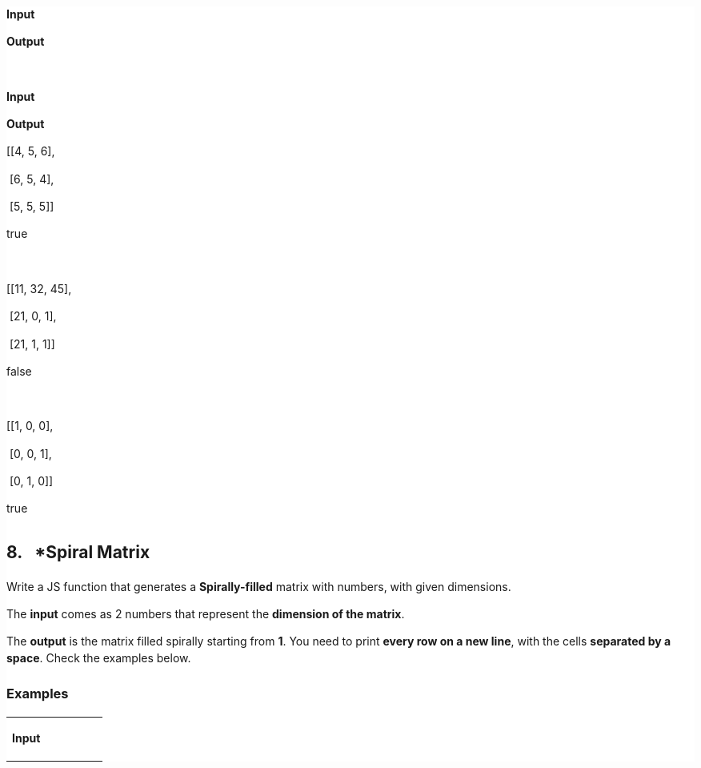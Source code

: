 </td>
<td width="132">
<p><strong>Input</strong></p>
</td>
<td width="76">
<p><strong>Output</strong></p>
</td>
<td rowspan="2" width="24">
<p><strong>&nbsp;</strong></p>
</td>
<td width="113">
<p><strong>Input</strong></p>
</td>
<td width="76">
<p><strong>Output</strong></p>
</td>
</tr>
<tr>
<td width="113">
<p>[[4, 5, 6],</p>
<p>&nbsp;[6, 5, 4],</p>
<p>&nbsp;[5, 5, 5]]</p>
</td>
<td width="76">
<p>true</p>
</td>
<td width="18">
<p>&nbsp;</p>
</td>
<td width="132">
<p>[[11, 32, 45],</p>
<p>&nbsp;[21, 0, 1],</p>
<p>&nbsp;[21, 1, 1]]</p>
</td>
<td width="76">
<p>false</p>
<p>&nbsp;</p>
</td>
<td width="113">
<p>[[1, 0, 0],</p>
<p>&nbsp;[0, 0, 1],</p>
<p>&nbsp;[0, 1, 0]]</p>
</td>
<td width="76">
<p>true</p>
</td>
</tr>
</tbody>
</table>
<h2>8.&nbsp;&nbsp; *Spiral Matrix</h2>
<p>Write a JS function that generates a <strong>Spirally-filled</strong> matrix with numbers, with given dimensions.</p>
<p>The <strong>input</strong> comes as 2 numbers that represent the <strong>dimension of the matrix</strong>.</p>
<p>The <strong>output</strong> is the matrix filled spirally starting from <strong>1</strong>. You need to print <strong>every row on a new line</strong>, with the cells <strong>separated by a space</strong>. Check the examples below.</p>
<h3>Examples</h3>
<table width="700">
<tbody>
<tr>
<td width="106">
<p><strong>Input</strong></p>
</td>
